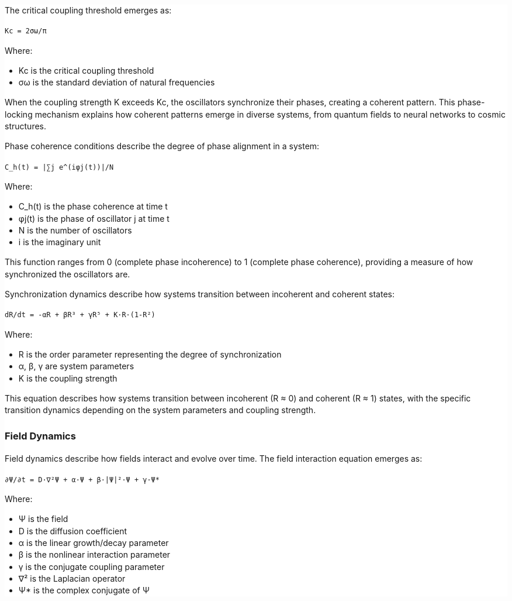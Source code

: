 The critical coupling threshold emerges as:

```
Kc = 2σω/π
```

Where:
- Kc is the critical coupling threshold
- σω is the standard deviation of natural frequencies

When the coupling strength K exceeds Kc, the oscillators synchronize their phases, creating a coherent pattern. This phase-locking mechanism explains how coherent patterns emerge in diverse systems, from quantum fields to neural networks to cosmic structures.

Phase coherence conditions describe the degree of phase alignment in a system:

```
C_h(t) = |∑j e^(iφj(t))|/N
```

Where:
- C_h(t) is the phase coherence at time t
- φj(t) is the phase of oscillator j at time t
- N is the number of oscillators
- i is the imaginary unit

This function ranges from 0 (complete phase incoherence) to 1 (complete phase coherence), providing a measure of how synchronized the oscillators are.

Synchronization dynamics describe how systems transition between incoherent and coherent states:

```
dR/dt = -αR + βR³ + γR⁵ + K·R·(1-R²)
```

Where:
- R is the order parameter representing the degree of synchronization
- α, β, γ are system parameters
- K is the coupling strength

This equation describes how systems transition between incoherent (R ≈ 0) and coherent (R ≈ 1) states, with the specific transition dynamics depending on the system parameters and coupling strength.

### Field Dynamics

Field dynamics describe how fields interact and evolve over time. The field interaction equation emerges as:

```
∂Ψ/∂t = D·∇²Ψ + α·Ψ + β·|Ψ|²·Ψ + γ·Ψ*
```

Where:
- Ψ is the field
- D is the diffusion coefficient
- α is the linear growth/decay parameter
- β is the nonlinear interaction parameter
- γ is the conjugate coupling parameter
- ∇² is the Laplacian operator
- Ψ* is the complex conjugate of Ψ

